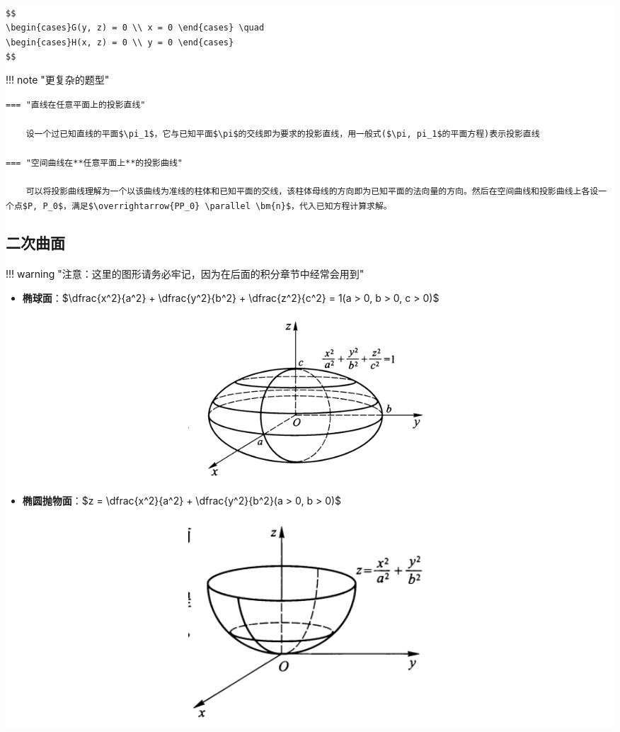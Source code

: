    $$
    \begin{cases}G(y, z) = 0 \\ x = 0 \end{cases} \quad
    \begin{cases}H(x, z) = 0 \\ y = 0 \end{cases}
    $$

!!! note "更复杂的题型"

    === "直线在任意平面上的投影直线"

        设一个过已知直线的平面$\pi_1$，它与已知平面$\pi$的交线即为要求的投影直线，用一般式($\pi, pi_1$的平面方程)表示投影直线

    === "空间曲线在**任意平面上**的投影曲线"

        可以将投影曲线理解为一个以该曲线为准线的柱体和已知平面的交线，该柱体母线的方向即为已知平面的法向量的方向。然后在空间曲线和投影曲线上各设一个点$P, P_0$，满足$\overrightarrow{PP_0} \parallel \bm{n}$，代入已知方程计算求解。

## 二次曲面

!!! warning "注意：这里的图形请务必牢记，因为在后面的积分章节中经常会用到"

+ **椭球面**：$\dfrac{x^2}{a^2} + \dfrac{y^2}{b^2} + \dfrac{z^2}{c^2} = 1(a > 0, b > 0, c > 0)$

<div style="text-align: center; margin-top: 15px;">
<img src="images/c7/Quicker_20240607_202245.png" width="40%" style="margin: 0 auto;">
</div>

+ **椭圆抛物面**：$z = \dfrac{x^2}{a^2} + \dfrac{y^2}{b^2}(a > 0, b > 0)$

<div style="text-align: center; margin-top: 15px;">
<img src="images/c7/Quicker_20240607_202429.png" width="40%" style="margin: 0 auto;">
</div>
